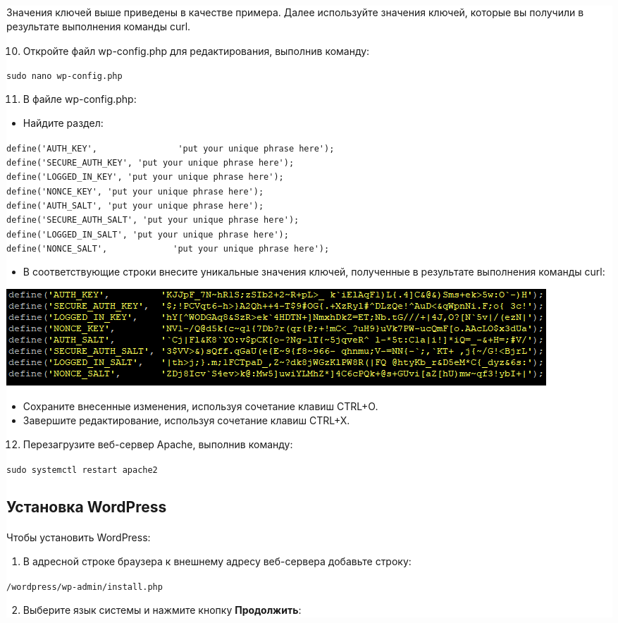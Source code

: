 Значения ключей выше приведены в качестве примера. Далее используйте значения ключей, которые вы получили в результате выполнения команды curl.

</warn>

10. Откройте файл wp-config.php для редактирования, выполнив команду:

```
sudo nano wp-config.php
```

11. В файле wp-config.php:

- Найдите раздел:

```
define('AUTH_KEY',                'put your unique phrase here');
define('SECURE_AUTH_KEY', 'put your unique phrase here');
define('LOGGED_IN_KEY', 'put your unique phrase here');
define('NONCE_KEY', 'put your unique phrase here');
define('AUTH_SALT', 'put your unique phrase here');
define('SECURE_AUTH_SALT', 'put your unique phrase here');
define('LOGGED_IN_SALT', 'put your unique phrase here');
define('NONCE_SALT',             'put your unique phrase here');
```

- В соответствующие строки внесите уникальные значения ключей, полученные в результате выполнения команды curl:

![](./assets/1552421346163-1552421346163.png)

- Сохраните внесенные изменения, используя сочетание клавиш CTRL+O.
- Завершите редактирование, используя сочетание клавиш CTRL+X.

12. Перезагрузите веб-сервер Apache, выполнив команду:

```
sudo systemctl restart apache2
```

## Установка WordPress

Чтобы установить WordPress:

1.  В адресной строке браузера к внешнему адресу веб-сервера добавьте строку:

```
/wordpress/wp-admin/install.php
```

2.  Выберите язык системы и нажмите кнопку **Продолжить**:

